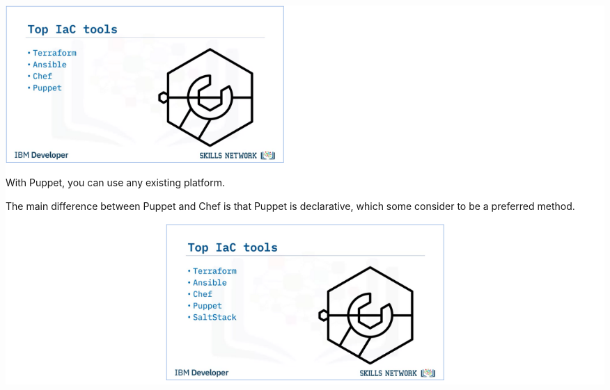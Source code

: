   <img src="./images/image039.png"
    alt="."
    width="400" />
</p>


With Puppet, you can use any existing platform.

The main difference between Puppet and Chef is that Puppet is
declarative, which some consider to be a preferred method.


<p align="center">
  <img src="./images/image040.png"
    alt="."
    width="400" />
